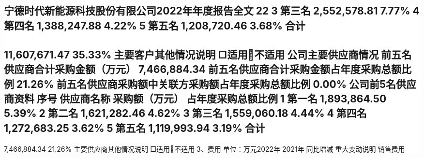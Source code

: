 宁德时代新能源科技股份有限公司2022年年度报告全文
22
3
第三名
2,552,578.81
7.77%
4
第四名
1,388,247.88
4.22%
5
第五名
1,208,720.46
3.68%
合计
--
11,607,671.47
35.33%
主要客户其他情况说明
□适用不适用
公司主要供应商情况
前五名供应商合计采购金额（万元）
7,466,884.34
前五名供应商合计采购金额占年度采购总额比例
21.26%
前五名供应商采购额中关联方采购额占年度采购总额比例
0.00%
公司前5名供应商资料
序号
供应商名称
采购额（万元）
占年度采购总额比例
1
第一名
1,893,864.50
5.39%
2
第二名
1,621,282.46
4.62%
3
第三名
1,559,060.18
4.44%
4
第四名
1,272,683.25
3.62%
5
第五名
1,119,993.94
3.19%
合计
--
7,466,884.34
21.26%
主要供应商其他情况说明
□适用不适用
3、费用
单位：万元2022年
2021年
同比增减
重大变动说明
销售费用